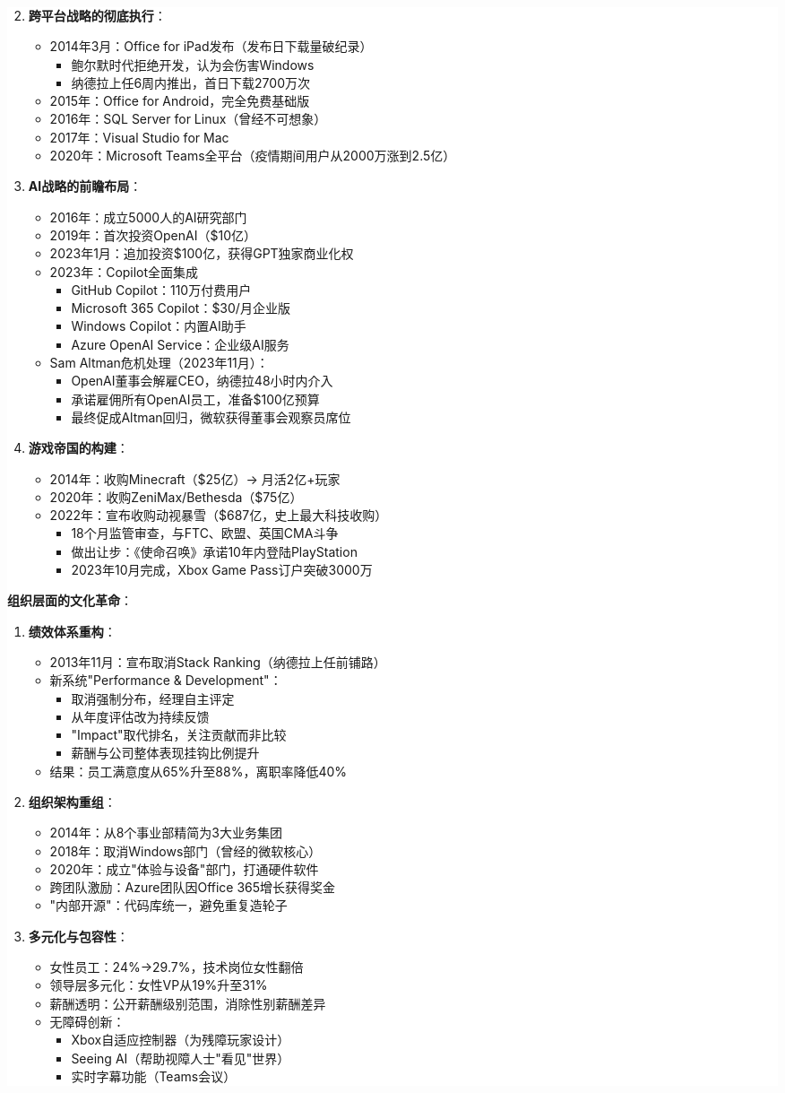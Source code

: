 2. **跨平台战略的彻底执行**：
   - 2014年3月：Office for iPad发布（发布日下载量破纪录）
     - 鲍尔默时代拒绝开发，认为会伤害Windows
     - 纳德拉上任6周内推出，首日下载2700万次
   - 2015年：Office for Android，完全免费基础版
   - 2016年：SQL Server for Linux（曾经不可想象）
   - 2017年：Visual Studio for Mac
   - 2020年：Microsoft Teams全平台（疫情期间用户从2000万涨到2.5亿）

3. **AI战略的前瞻布局**：
   - 2016年：成立5000人的AI研究部门
   - 2019年：首次投资OpenAI（$10亿）
   - 2023年1月：追加投资$100亿，获得GPT独家商业化权
   - 2023年：Copilot全面集成
     - GitHub Copilot：110万付费用户
     - Microsoft 365 Copilot：$30/月企业版
     - Windows Copilot：内置AI助手
     - Azure OpenAI Service：企业级AI服务
   - Sam Altman危机处理（2023年11月）：
     - OpenAI董事会解雇CEO，纳德拉48小时内介入
     - 承诺雇佣所有OpenAI员工，准备$100亿预算
     - 最终促成Altman回归，微软获得董事会观察员席位

4. **游戏帝国的构建**：
   - 2014年：收购Minecraft（$25亿）→ 月活2亿+玩家
   - 2020年：收购ZeniMax/Bethesda（$75亿）
   - 2022年：宣布收购动视暴雪（$687亿，史上最大科技收购）
     - 18个月监管审查，与FTC、欧盟、英国CMA斗争
     - 做出让步：《使命召唤》承诺10年内登陆PlayStation
     - 2023年10月完成，Xbox Game Pass订户突破3000万

**组织层面的文化革命**：

1. **绩效体系重构**：
   - 2013年11月：宣布取消Stack Ranking（纳德拉上任前铺路）
   - 新系统"Performance & Development"：
     - 取消强制分布，经理自主评定
     - 从年度评估改为持续反馈
     - "Impact"取代排名，关注贡献而非比较
     - 薪酬与公司整体表现挂钩比例提升
   - 结果：员工满意度从65%升至88%，离职率降低40%

2. **组织架构重组**：
   - 2014年：从8个事业部精简为3大业务集团
   - 2018年：取消Windows部门（曾经的微软核心）
   - 2020年：成立"体验与设备"部门，打通硬件软件
   - 跨团队激励：Azure团队因Office 365增长获得奖金
   - "内部开源"：代码库统一，避免重复造轮子

3. **多元化与包容性**：
   - 女性员工：24%→29.7%，技术岗位女性翻倍
   - 领导层多元化：女性VP从19%升至31%
   - 薪酬透明：公开薪酬级别范围，消除性别薪酬差异
   - 无障碍创新：
     - Xbox自适应控制器（为残障玩家设计）
     - Seeing AI（帮助视障人士"看见"世界）
     - 实时字幕功能（Teams会议）
